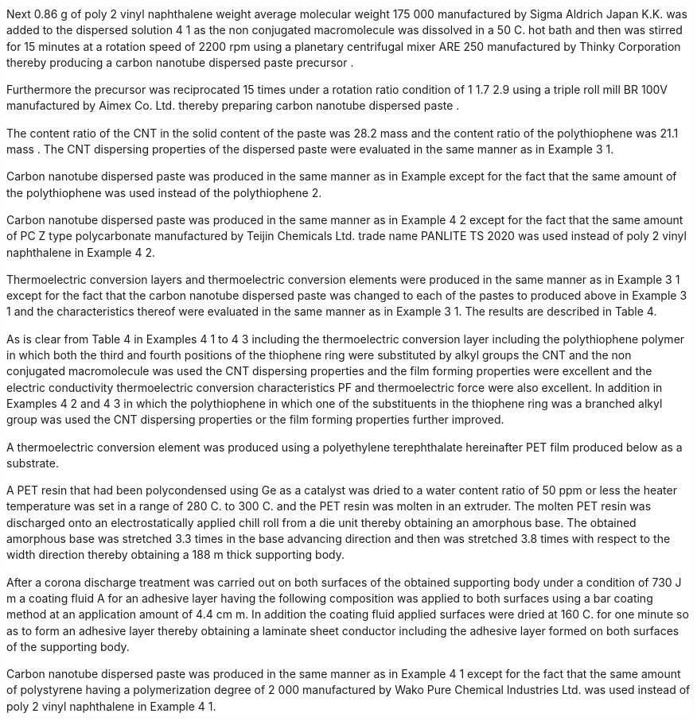 Next 0.86 g of poly 2 vinyl naphthalene weight average molecular weight 175 000 manufactured by Sigma Aldrich Japan K.K. was added to the dispersed solution 4 1 as the non conjugated macromolecule was dissolved in a 50 C. hot bath and then was stirred for 15 minutes at a rotation speed of 2200 rpm using a planetary centrifugal mixer ARE 250 manufactured by Thinky Corporation thereby producing a carbon nanotube dispersed paste precursor .

Furthermore the precursor was reciprocated 15 times under a rotation ratio condition of 1 1.7 2.9 using a triple roll mill BR 100V manufactured by Aimex Co. Ltd. thereby preparing carbon nanotube dispersed paste .

The content ratio of the CNT in the solid content of the paste was 28.2 mass and the content ratio of the polythiophene was 21.1 mass . The CNT dispersing properties of the dispersed paste were evaluated in the same manner as in Example 3 1.

Carbon nanotube dispersed paste was produced in the same manner as in Example except for the fact that the same amount of the polythiophene was used instead of the polythiophene 2.

Carbon nanotube dispersed paste was produced in the same manner as in Example 4 2 except for the fact that the same amount of PC Z type polycarbonate manufactured by Teijin Chemicals Ltd. trade name PANLITE TS 2020 was used instead of poly 2 vinyl naphthalene in Example 4 2.

Thermoelectric conversion layers and thermoelectric conversion elements were produced in the same manner as in Example 3 1 except for the fact that the carbon nanotube dispersed paste was changed to each of the pastes to produced above in Example 3 1 and the characteristics thereof were evaluated in the same manner as in Example 3 1. The results are described in Table 4.

As is clear from Table 4 in Examples 4 1 to 4 3 including the thermoelectric conversion layer including the polythiophene polymer in which both the third and fourth positions of the thiophene ring were substituted by alkyl groups the CNT and the non conjugated macromolecule was used the CNT dispersing properties and the film forming properties were excellent and the electric conductivity thermoelectric conversion characteristics PF and thermoelectric force were also excellent. In addition in Examples 4 2 and 4 3 in which the polythiophene in which one of the substituents in the thiophene ring was a branched alkyl group was used the CNT dispersing properties or the film forming properties further improved.

A thermoelectric conversion element was produced using a polyethylene terephthalate hereinafter PET film produced below as a substrate.

A PET resin that had been polycondensed using Ge as a catalyst was dried to a water content ratio of 50 ppm or less the heater temperature was set in a range of 280 C. to 300 C. and the PET resin was molten in an extruder. The molten PET resin was discharged onto an electrostatically applied chill roll from a die unit thereby obtaining an amorphous base. The obtained amorphous base was stretched 3.3 times in the base advancing direction and then was stretched 3.8 times with respect to the width direction thereby obtaining a 188 m thick supporting body.

After a corona discharge treatment was carried out on both surfaces of the obtained supporting body under a condition of 730 J m a coating fluid A for an adhesive layer having the following composition was applied to both surfaces using a bar coating method at an application amount of 4.4 cm m. In addition the coating fluid applied surfaces were dried at 160 C. for one minute so as to form an adhesive layer thereby obtaining a laminate sheet conductor including the adhesive layer formed on both surfaces of the supporting body.

Carbon nanotube dispersed paste was produced in the same manner as in Example 4 1 except for the fact that the same amount of polystyrene having a polymerization degree of 2 000 manufactured by Wako Pure Chemical Industries Ltd. was used instead of poly 2 vinyl naphthalene in Example 4 1.
